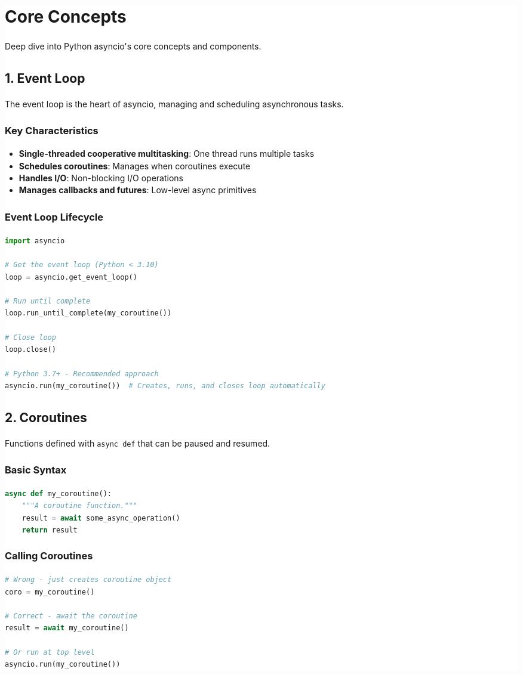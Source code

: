 # Core Concepts

Deep dive into Python asyncio's core concepts and components.

## 1. Event Loop

The event loop is the heart of asyncio, managing and scheduling asynchronous tasks.

### Key Characteristics

- **Single-threaded cooperative multitasking**: One thread runs multiple tasks
- **Schedules coroutines**: Manages when coroutines execute
- **Handles I/O**: Non-blocking I/O operations
- **Manages callbacks and futures**: Low-level async primitives

### Event Loop Lifecycle

```python
import asyncio

# Get the event loop (Python < 3.10)
loop = asyncio.get_event_loop()

# Run until complete
loop.run_until_complete(my_coroutine())

# Close loop
loop.close()

# Python 3.7+ - Recommended approach
asyncio.run(my_coroutine())  # Creates, runs, and closes loop automatically
```

## 2. Coroutines

Functions defined with `async def` that can be paused and resumed.

### Basic Syntax

```python
async def my_coroutine():
    """A coroutine function."""
    result = await some_async_operation()
    return result
```

### Calling Coroutines

```python
# Wrong - just creates coroutine object
coro = my_coroutine()

# Correct - await the coroutine
result = await my_coroutine()

# Or run at top level
asyncio.run(my_coroutine())
```
